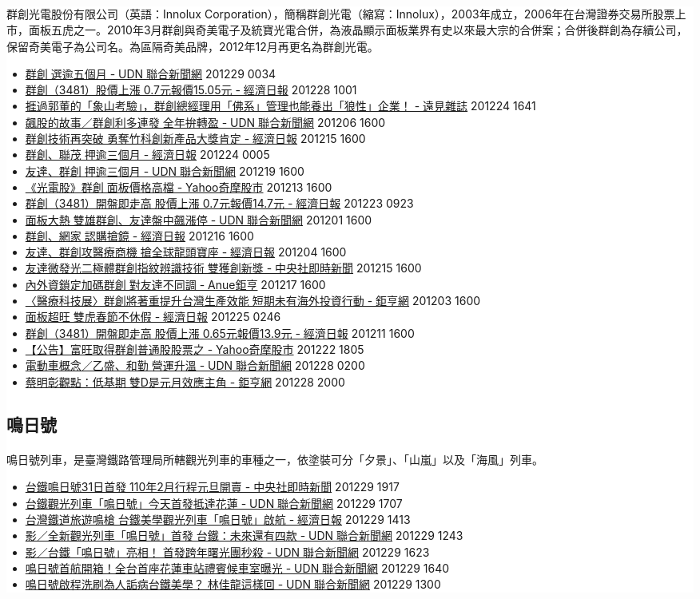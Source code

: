 群創光電股份有限公司（英語：Innolux Corporation），簡稱群創光電（縮寫：Innolux），2003年成立，2006年在台灣證券交易所股票上市，面板五虎之一。2010年3月群創與奇美電子及統寶光電合併，為液晶顯示面板業界有史以來最大宗的合併案；合併後群創為存續公司，保留奇美電子為公司名。為區隔奇美品牌，2012年12月再更名為群創光電。
- [群創 選逾五個月 - UDN 聯合新聞網](https://udn.com/news/story/7253/5128550 "群創 選逾五個月 - UDN 聯合新聞網") 201229 0034
- [群創（3481）股價上漲 0.7元報價15.05元 - 經濟日報](https://money.udn.com/money/story/12509/5126955 "群創（3481）股價上漲 0.7元報價15.05元 - 經濟日報") 201228 1001
- [捱過郭董的「象山考驗」，群創總經理用「佛系」管理也能養出「狼性」企業！ - 遠見雜誌](https://www.gvm.com.tw/article/76581 "捱過郭董的「象山考驗」，群創總經理用「佛系」管理也能養出「狼性」企業！ - 遠見雜誌") 201224 1641
- [飆股的故事／群創利多連發 全年拚轉盈 - UDN 聯合新聞網](https://udn.com/news/story/7253/5069856 "飆股的故事／群創利多連發 全年拚轉盈 - UDN 聯合新聞網") 201206 1600
- [群創技術再突破 勇奪竹科創新產品大獎肯定 - 經濟日報](https://money.udn.com/money/story/5612/5094485 "群創技術再突破 勇奪竹科創新產品大獎肯定 - 經濟日報") 201215 1600
- [群創、聯茂 押逾三個月 - 經濟日報](https://money.udn.com/money/story/5739/5116619 "群創、聯茂 押逾三個月 - 經濟日報") 201224 0005
- [友達、群創 押逾三個月 - UDN 聯合新聞網](https://udn.com/news/story/7255/5103926 "友達、群創 押逾三個月 - UDN 聯合新聞網") 201219 1600
- [《光電股》群創 面板價格高檔 - Yahoo奇摩股市](https://tw.stock.yahoo.com/news/%E5%85%89%E9%9B%BB%E8%82%A1-%E7%BE%A4%E5%89%B5-%E9%9D%A2%E6%9D%BF%E5%83%B9%E6%A0%BC%E9%AB%98%E6%AA%94-083307779.html "《光電股》群創 面板價格高檔 - Yahoo奇摩股市") 201213 1600
- [群創（3481）開盤即走高 股價上漲 0.7元報價14.7元 - 經濟日報](https://money.udn.com/money/story/12509/5114386 "群創（3481）開盤即走高 股價上漲 0.7元報價14.7元 - 經濟日報") 201223 0923
- [面板大熱 雙雄群創、友達盤中飆漲停 - UDN 聯合新聞網](https://udn.com/news/story/7253/5057024 "面板大熱 雙雄群創、友達盤中飆漲停 - UDN 聯合新聞網") 201201 1600
- [群創、網家 認購搶鏡 - 經濟日報](https://money.udn.com/money/story/5739/5094934 "群創、網家 認購搶鏡 - 經濟日報") 201216 1600
- [友達、群創攻醫療商機 搶全球龍頭寶座 - 經濟日報](https://money.udn.com/money/story/5612/5066251 "友達、群創攻醫療商機 搶全球龍頭寶座 - 經濟日報") 201204 1600
- [友達微發光二極體群創指紋辨識技術 雙獲創新獎 - 中央社即時新聞](https://www.cna.com.tw/news/afe/202012150213.aspx "友達微發光二極體群創指紋辨識技術 雙獲創新獎 - 中央社即時新聞") 201215 1600
- [內外資鎖定加碼群創 對友達不同調 - Anue鉅亨](https://news.cnyes.com/news/id/4552695 "內外資鎖定加碼群創 對友達不同調 - Anue鉅亨") 201217 1600
- [〈醫療科技展〉群創將著重提升台灣生產效能 短期未有海外投資行動 - 鉅亨網](https://m.cnyes.com/news/id/4547240 "〈醫療科技展〉群創將著重提升台灣生產效能 短期未有海外投資行動 - 鉅亨網") 201203 1600
- [面板超旺 雙虎春節不休假 - 經濟日報](https://money.udn.com/money/story/5612/5120117 "面板超旺 雙虎春節不休假 - 經濟日報") 201225 0246
- [群創（3481）開盤即走高 股價上漲 0.65元報價13.9元 - 經濟日報](https://money.udn.com/money/story/12509/5083877 "群創（3481）開盤即走高 股價上漲 0.65元報價13.9元 - 經濟日報") 201211 1600
- [【公告】富旺取得群創普通股股票之 - Yahoo奇摩股市](https://tw.stock.yahoo.com/news/%E5%85%AC%E5%91%8A-%E5%AF%8C%E6%97%BA%E5%8F%96%E5%BE%97%E7%BE%A4%E5%89%B5%E6%99%AE%E9%80%9A%E8%82%A1%E8%82%A1%E7%A5%A8%E4%B9%8B-100527193.html "【公告】富旺取得群創普通股股票之 - Yahoo奇摩股市") 201222 1805
- [電動車概念／乙盛、和勤 營運升溫 - UDN 聯合新聞網](https://udn.com/news/story/7251/5126268 "電動車概念／乙盛、和勤 營運升溫 - UDN 聯合新聞網") 201228 0200
- [蔡明彰觀點：低基期 雙D是元月效應主角 - 鉅亨網](https://news.cnyes.com/news/id/4554790 "蔡明彰觀點：低基期 雙D是元月效應主角 - 鉅亨網") 201228 2000

## 鳴日號

鳴日號列車，是臺灣鐵路管理局所轄觀光列車的車種之一，依塗裝可分「夕景」、「山嵐」以及「海風」列車。
- [台鐵鳴日號31日首發 110年2月行程元旦開賣 - 中央社即時新聞](https://www.cna.com.tw/news/firstnews/202012290181.aspx "台鐵鳴日號31日首發 110年2月行程元旦開賣 - 中央社即時新聞") 201229 1917
- [台鐵觀光列車「鳴日號」今天首發抵達花蓮 - UDN 聯合新聞網](https://udn.com/news/story/7266/5131036?from=udn-ch1_breaknews-1-cate9-news "台鐵觀光列車「鳴日號」今天首發抵達花蓮 - UDN 聯合新聞網") 201229 1707
- [台灣鐵道旅遊鳴槍 台鐵美學觀光列車「鳴日號」啟航 - 經濟日報](https://money.udn.com/money/story/5612/5130482?from=edn_breaknewstab_index "台灣鐵道旅遊鳴槍 台鐵美學觀光列車「鳴日號」啟航 - 經濟日報") 201229 1413
- [影／全新觀光列車「鳴日號」首發 台鐵：未來還有四款 - UDN 聯合新聞網](https://udn.com/news/story/7266/5130195?from=udn-ch1_breaknews-1-0-news "影／全新觀光列車「鳴日號」首發 台鐵：未來還有四款 - UDN 聯合新聞網") 201229 1243
- [影／台鐵「鳴日號」亮相！ 首發跨年曙光團秒殺 - UDN 聯合新聞網](https://udn.com/news/story/7266/5130898?from=udn_ch2_menu_v2_main_index "影／台鐵「鳴日號」亮相！ 首發跨年曙光團秒殺 - UDN 聯合新聞網") 201229 1623
- [鳴日號首航開箱！全台首座花蓮車站禮賓候車室曝光 - UDN 聯合新聞網](https://udn.com/news/story/7266/5130957?from=udn-catelistnews_ch2 "鳴日號首航開箱！全台首座花蓮車站禮賓候車室曝光 - UDN 聯合新聞網") 201229 1640
- [鳴日號啟程洗刷為人詬病台鐵美學？ 林佳龍這樣回 - UDN 聯合新聞網](https://udn.com/news/story/7270/5130245?from=udn-ch1_breaknews-1-cate9-news "鳴日號啟程洗刷為人詬病台鐵美學？ 林佳龍這樣回 - UDN 聯合新聞網") 201229 1300